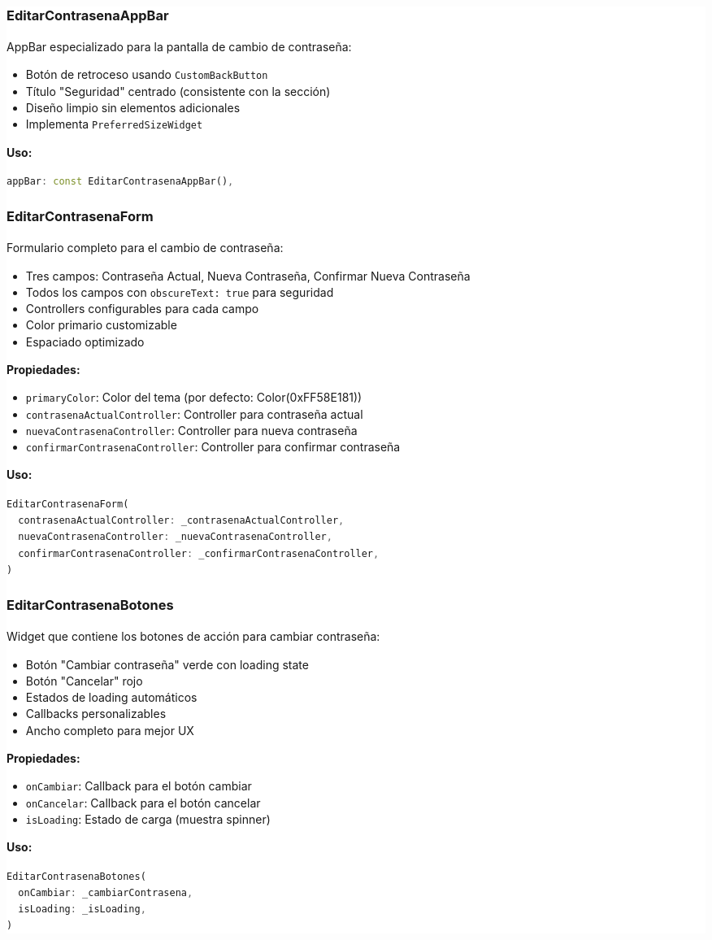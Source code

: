 ### EditarContrasenaAppBar
AppBar especializado para la pantalla de cambio de contraseña:
- Botón de retroceso usando `CustomBackButton`
- Título "Seguridad" centrado (consistente con la sección)
- Diseño limpio sin elementos adicionales
- Implementa `PreferredSizeWidget`

**Uso:**
```dart
appBar: const EditarContrasenaAppBar(),
```

### EditarContrasenaForm
Formulario completo para el cambio de contraseña:
- Tres campos: Contraseña Actual, Nueva Contraseña, Confirmar Nueva Contraseña
- Todos los campos con `obscureText: true` para seguridad
- Controllers configurables para cada campo
- Color primario customizable
- Espaciado optimizado

**Propiedades:**
- `primaryColor`: Color del tema (por defecto: Color(0xFF58E181))
- `contrasenaActualController`: Controller para contraseña actual
- `nuevaContrasenaController`: Controller para nueva contraseña
- `confirmarContrasenaController`: Controller para confirmar contraseña

**Uso:**
```dart
EditarContrasenaForm(
  contrasenaActualController: _contrasenaActualController,
  nuevaContrasenaController: _nuevaContrasenaController,
  confirmarContrasenaController: _confirmarContrasenaController,
)
```

### EditarContrasenaBotones
Widget que contiene los botones de acción para cambiar contraseña:
- Botón "Cambiar contraseña" verde con loading state
- Botón "Cancelar" rojo
- Estados de loading automáticos
- Callbacks personalizables
- Ancho completo para mejor UX

**Propiedades:**
- `onCambiar`: Callback para el botón cambiar
- `onCancelar`: Callback para el botón cancelar
- `isLoading`: Estado de carga (muestra spinner)

**Uso:**
```dart
EditarContrasenaBotones(
  onCambiar: _cambiarContrasena,
  isLoading: _isLoading,
)
```
